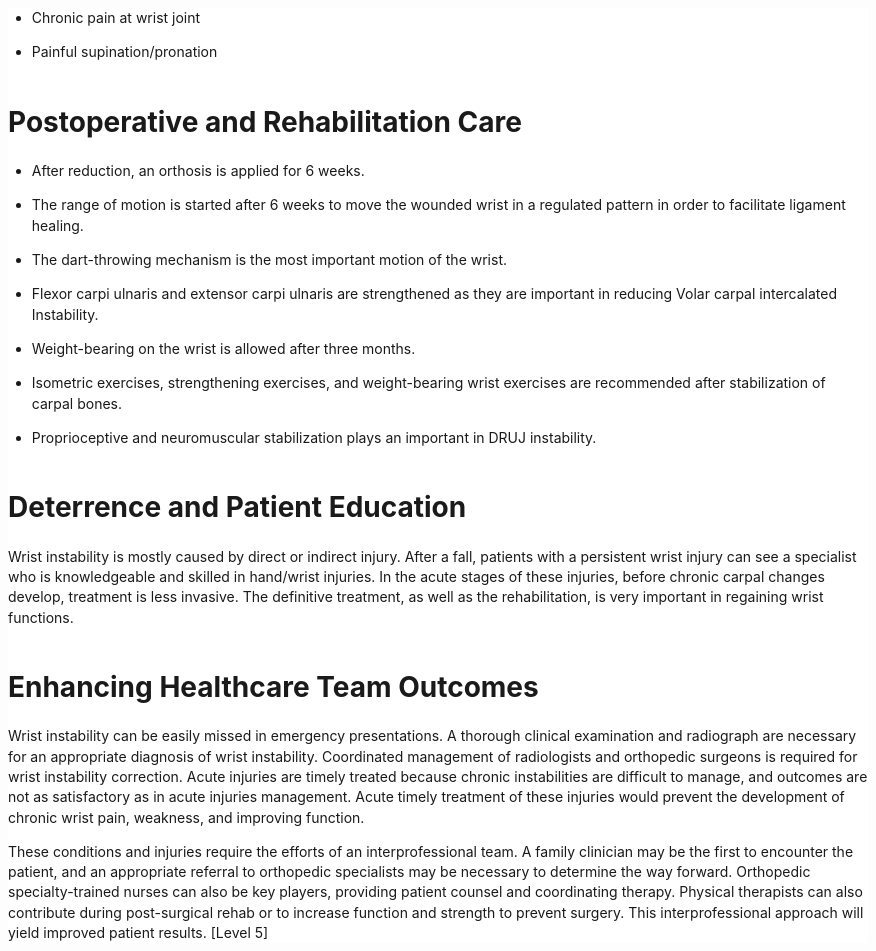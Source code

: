 - Chronic pain at wrist joint

- Painful supination/pronation

# Postoperative and Rehabilitation Care

- After reduction, an orthosis is applied for 6 weeks.

- The range of motion is started after 6 weeks to move the wounded wrist in a regulated pattern in order to facilitate ligament healing.

- The dart-throwing mechanism is the most important motion of the wrist.

- Flexor carpi ulnaris and extensor carpi ulnaris are strengthened as they are important in reducing Volar carpal intercalated Instability.

- Weight-bearing on the wrist is allowed after three months.

- Isometric exercises, strengthening exercises, and weight-bearing wrist exercises are recommended after stabilization of carpal bones.

- Proprioceptive and neuromuscular stabilization plays an important in DRUJ instability.

# Deterrence and Patient Education

Wrist instability is mostly caused by direct or indirect injury. After a fall, patients with a persistent wrist injury can see a specialist who is knowledgeable and skilled in hand/wrist injuries. In the acute stages of these injuries, before chronic carpal changes develop, treatment is less invasive. The definitive treatment, as well as the rehabilitation, is very important in regaining wrist functions.

# Enhancing Healthcare Team Outcomes

Wrist instability can be easily missed in emergency presentations. A thorough clinical examination and radiograph are necessary for an appropriate diagnosis of wrist instability. Coordinated management of radiologists and orthopedic surgeons is required for wrist instability correction. Acute injuries are timely treated because chronic instabilities are difficult to manage, and outcomes are not as satisfactory as in acute injuries management. Acute timely treatment of these injuries would prevent the development of chronic wrist pain, weakness, and improving function.

These conditions and injuries require the efforts of an interprofessional team. A family clinician may be the first to encounter the patient, and an appropriate referral to orthopedic specialists may be necessary to determine the way forward. Orthopedic specialty-trained nurses can also be key players, providing patient counsel and coordinating therapy. Physical therapists can also contribute during post-surgical rehab or to increase function and strength to prevent surgery. This interprofessional approach will yield improved patient results. [Level 5]